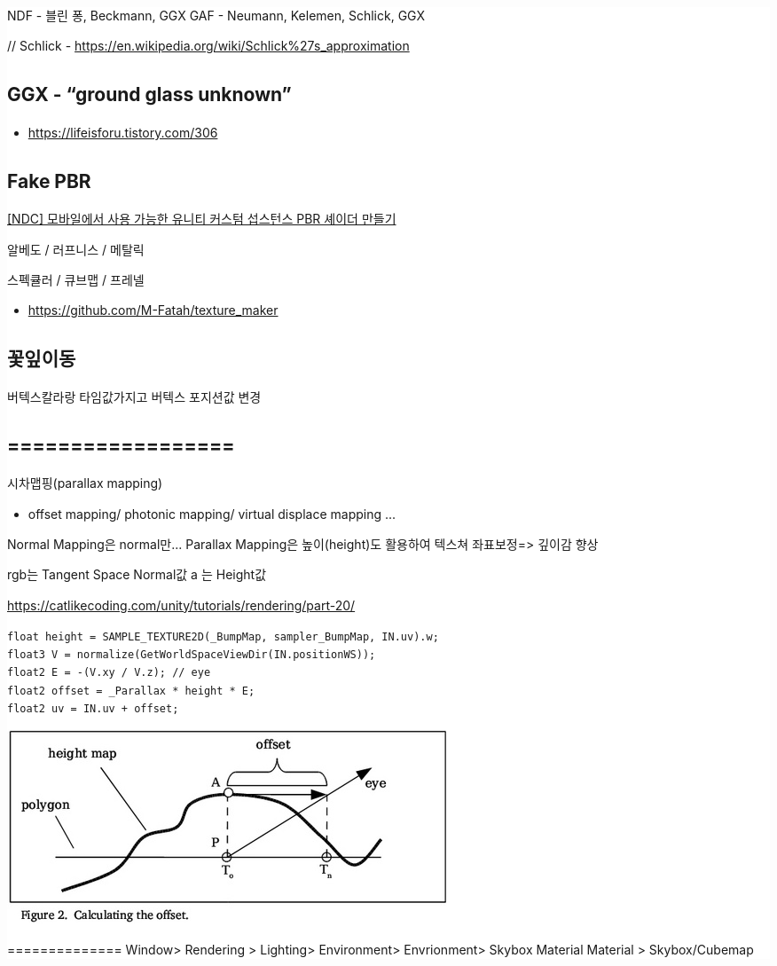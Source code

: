 NDF - 블린 퐁, Beckmann, GGX
GAF - Neumann, Kelemen, Schlick, GGX


// Schlick - https://en.wikipedia.org/wiki/Schlick%27s_approximation

## GGX - “ground glass unknown”

- https://lifeisforu.tistory.com/306


## Fake PBR
[[NDC] 모바일에서 사용 가능한 유니티 커스텀 섭스턴스 PBR 셰이더 만들기](https://www.youtube.com/watch?v=hC62O9NGXEw)

알베도 / 러프니스 / 메탈릭

스펙큘러 / 큐브맵 / 프레넬


- https://github.com/M-Fatah/texture_maker


## 꽃잎이동

버텍스칼라랑 타임값가지고 버텍스 포지션값 변경

## ==================
시차맵핑(parallax mapping)
- offset mapping/ photonic mapping/ virtual displace mapping ...

Normal Mapping은 normal만...
Parallax Mapping은 높이(height)도 활용하여 텍스쳐 좌표보정=> 깊이감 향상

rgb는 Tangent Space Normal값
a  는 Height값

https://catlikecoding.com/unity/tutorials/rendering/part-20/

``` hlsl
float height = SAMPLE_TEXTURE2D(_BumpMap, sampler_BumpMap, IN.uv).w;
float3 V = normalize(GetWorldSpaceViewDir(IN.positionWS));
float2 E = -(V.xy / V.z); // eye
float2 offset = _Parallax * height * E;
float2 uv = IN.uv + offset;
```

![./res/Parallax.jpg](./res/Parallax.jpg)

==============
Window> Rendering > Lighting> Environment> Envrionment> Skybox Material
Material > Skybox/Cubemap